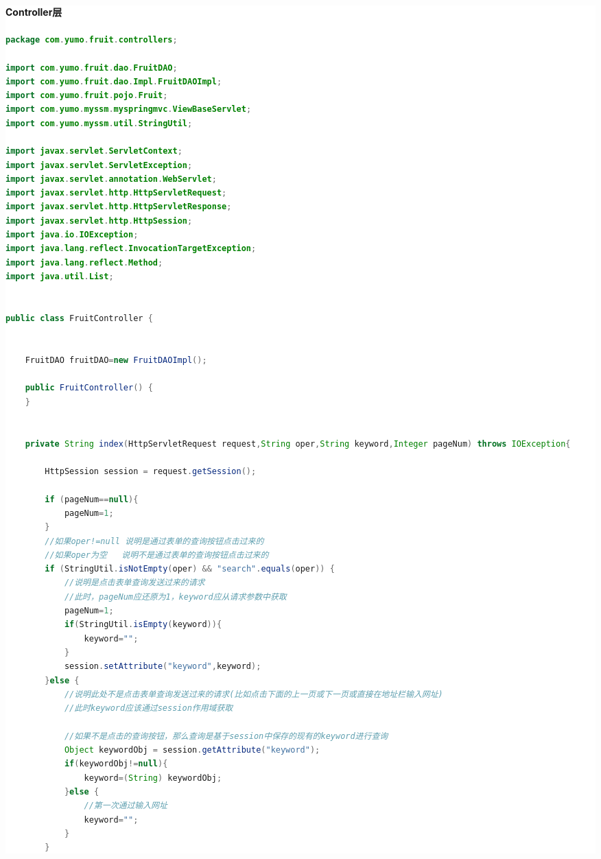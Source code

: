 #### Controller层

```java
package com.yumo.fruit.controllers;

import com.yumo.fruit.dao.FruitDAO;
import com.yumo.fruit.dao.Impl.FruitDAOImpl;
import com.yumo.fruit.pojo.Fruit;
import com.yumo.myssm.myspringmvc.ViewBaseServlet;
import com.yumo.myssm.util.StringUtil;

import javax.servlet.ServletContext;
import javax.servlet.ServletException;
import javax.servlet.annotation.WebServlet;
import javax.servlet.http.HttpServletRequest;
import javax.servlet.http.HttpServletResponse;
import javax.servlet.http.HttpSession;
import java.io.IOException;
import java.lang.reflect.InvocationTargetException;
import java.lang.reflect.Method;
import java.util.List;


public class FruitController {


    FruitDAO fruitDAO=new FruitDAOImpl();

    public FruitController() {
    }


    private String index(HttpServletRequest request,String oper,String keyword,Integer pageNum) throws IOException{

        HttpSession session = request.getSession();

        if (pageNum==null){
            pageNum=1;
        }
        //如果oper!=null 说明是通过表单的查询按钮点击过来的
        //如果oper为空   说明不是通过表单的查询按钮点击过来的
        if (StringUtil.isNotEmpty(oper) && "search".equals(oper)) {
            //说明是点击表单查询发送过来的请求
            //此时，pageNum应还原为1，keyword应从请求参数中获取
            pageNum=1;
            if(StringUtil.isEmpty(keyword)){
                keyword="";
            }
            session.setAttribute("keyword",keyword);
        }else {
            //说明此处不是点击表单查询发送过来的请求(比如点击下面的上一页或下一页或直接在地址栏输入网址)
            //此时keyword应该通过session作用域获取

            //如果不是点击的查询按钮，那么查询是基于session中保存的现有的keyword进行查询
            Object keywordObj = session.getAttribute("keyword");
            if(keywordObj!=null){
                keyword=(String) keywordObj;
            }else {
                //第一次通过输入网址
                keyword="";
            }
        }

```